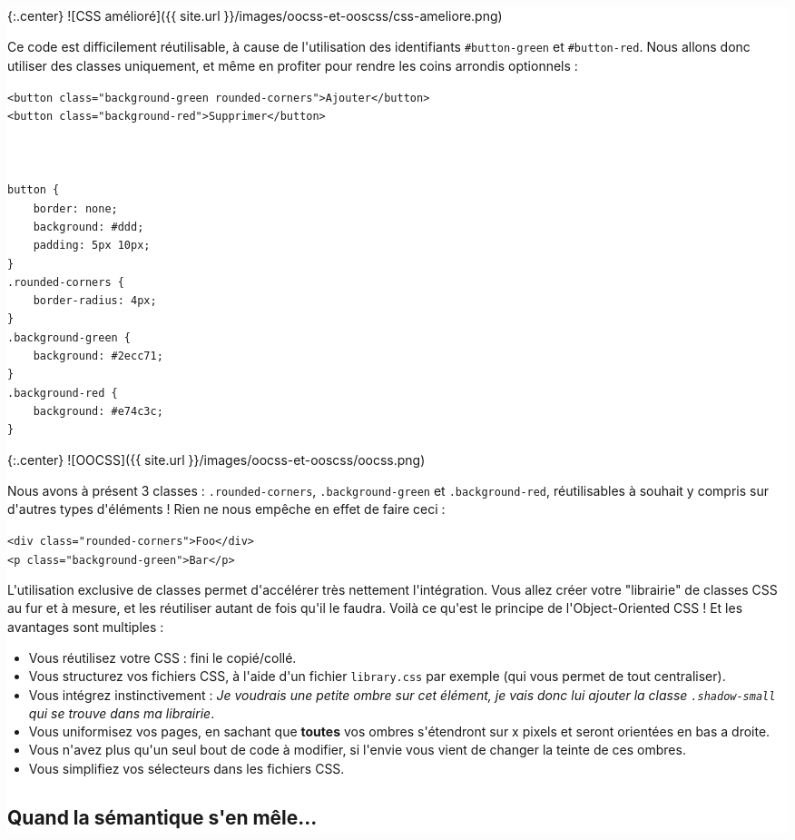 {:.center}
![CSS amélioré]({{ site.url }}/images/oocss-et-ooscss/css-ameliore.png)

Ce code est difficilement réutilisable, à cause de l'utilisation des identifiants `#button-green` et `#button-red`. Nous allons donc utiliser des classes uniquement, et même en profiter pour rendre les coins arrondis optionnels :

	<button class="background-green rounded-corners">Ajouter</button>
	<button class="background-red">Supprimer</button>



	button {
		border: none;	    
		background: #ddd;
		padding: 5px 10px;
	}
	.rounded-corners {
		border-radius: 4px;
	}
	.background-green {
		background: #2ecc71;
	}
	.background-red {
		background: #e74c3c;
	}

{:.center}
![OOCSS]({{ site.url }}/images/oocss-et-ooscss/oocss.png)

Nous avons à présent 3 classes : `.rounded-corners`, `.background-green` et `.background-red`, réutilisables à souhait y compris sur d'autres types d'éléments ! Rien ne nous empêche en effet de faire ceci :

	<div class="rounded-corners">Foo</div>
	<p class="background-green">Bar</p>

L'utilisation exclusive de classes permet d'accélérer très nettement l'intégration. Vous allez créer votre "librairie" de classes CSS au fur et à mesure, et les réutiliser autant de fois qu'il le faudra. Voilà ce qu'est le principe de l'Object-Oriented CSS ! Et les avantages sont multiples :

- Vous réutilisez votre CSS : fini le copié/collé.
- Vous structurez vos fichiers CSS, à l'aide d'un fichier `library.css` par exemple (qui vous permet de tout centraliser).
- Vous intégrez instinctivement : *Je voudrais une petite ombre sur cet élément, je vais donc lui ajouter la classe `.shadow-small` qui se trouve dans ma librairie*.
- Vous uniformisez vos pages, en sachant que **toutes** vos ombres s'étendront sur x pixels et seront orientées en bas a droite.
- Vous n'avez plus qu'un seul bout de code à modifier, si l'envie vous vient de changer la teinte de ces ombres.
- Vous simplifiez vos sélecteurs dans les fichiers CSS.

## Quand la sémantique s'en mêle...

